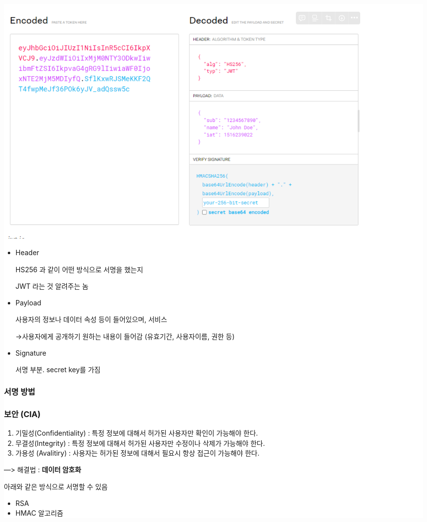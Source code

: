 ![alt text](image.png)

- Header
    
    HS256 과 같이 어떤 방식으로 서명을 했는지
    
    JWT 라는 것 알려주는 놈
    
- Payload
    
    사용자의 정보나 데이터 속성 등이 들어있으며, 서비스
    
    →사용자에게 공개하기 원하는 내용이 들어감 (유효기간, 사용자이름, 권한 등)
    
- Signature
    
    서명 부분. secret key를 가짐
    

### 서명 방법

### 보안 (CIA)

1. 기밀성(Confidentiality) : 특정 정보에 대해서 허가된 사용자만 확인이 가능해야 한다.
2. 무결성(Integrity) : 특정 정보에 대해서 허가된 사용자만 수정이나 삭제가 가능해야 한다.
3. 가용성 (Avalitiry) : 사용자는 허가된 정보에 대해서 필요시 항상 접근이 가능해야 한다.

—> 해결법 : **데이터 암호화**

아래와 같은 방식으로 서명할 수 있음

- RSA
- HMAC 알고리즘
